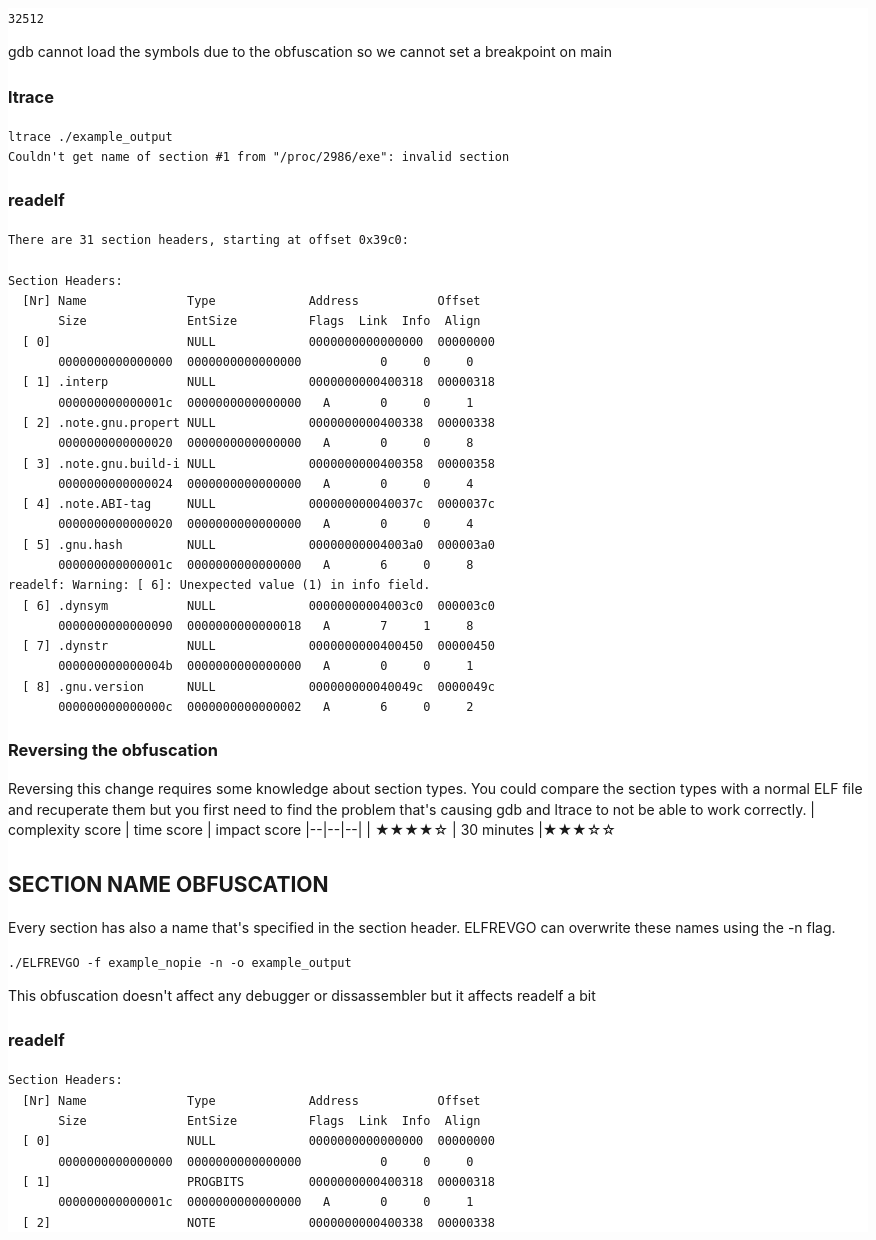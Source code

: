 ```shell
32512
```
gdb cannot load the symbols due to the obfuscation so we cannot set a breakpoint on main
### ltrace
```shell
ltrace ./example_output 
Couldn't get name of section #1 from "/proc/2986/exe": invalid section
```
### readelf
```shell
There are 31 section headers, starting at offset 0x39c0:

Section Headers:
  [Nr] Name              Type             Address           Offset
       Size              EntSize          Flags  Link  Info  Align
  [ 0]                   NULL             0000000000000000  00000000
       0000000000000000  0000000000000000           0     0     0
  [ 1] .interp           NULL             0000000000400318  00000318
       000000000000001c  0000000000000000   A       0     0     1
  [ 2] .note.gnu.propert NULL             0000000000400338  00000338
       0000000000000020  0000000000000000   A       0     0     8
  [ 3] .note.gnu.build-i NULL             0000000000400358  00000358
       0000000000000024  0000000000000000   A       0     0     4
  [ 4] .note.ABI-tag     NULL             000000000040037c  0000037c
       0000000000000020  0000000000000000   A       0     0     4
  [ 5] .gnu.hash         NULL             00000000004003a0  000003a0
       000000000000001c  0000000000000000   A       6     0     8
readelf: Warning: [ 6]: Unexpected value (1) in info field.
  [ 6] .dynsym           NULL             00000000004003c0  000003c0
       0000000000000090  0000000000000018   A       7     1     8
  [ 7] .dynstr           NULL             0000000000400450  00000450
       000000000000004b  0000000000000000   A       0     0     1
  [ 8] .gnu.version      NULL             000000000040049c  0000049c
       000000000000000c  0000000000000002   A       6     0     2

```
### Reversing the obfuscation
Reversing this change requires some knowledge about section types. You could compare the section types with a normal ELF file and recuperate them but you first need to find the problem that's causing gdb and ltrace to not be able to work correctly.
| complexity score | time score | impact score
|--|--|--|
| ★★★★☆ | 30 minutes |★★★☆☆
## SECTION NAME OBFUSCATION
Every section has also a name that's specified in the section header. ELFREVGO can overwrite these names using the -n flag.
```shell
./ELFREVGO -f example_nopie -n -o example_output
```
This obfuscation doesn't affect any debugger or dissassembler but it affects readelf a bit
### readelf
```shell
Section Headers:
  [Nr] Name              Type             Address           Offset
       Size              EntSize          Flags  Link  Info  Align
  [ 0]                   NULL             0000000000000000  00000000
       0000000000000000  0000000000000000           0     0     0
  [ 1]                   PROGBITS         0000000000400318  00000318
       000000000000001c  0000000000000000   A       0     0     1
  [ 2]                   NOTE             0000000000400338  00000338
```